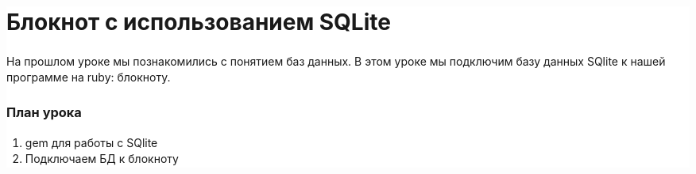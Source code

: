 # Блокнот с использованием SQLite 

 На прошлом уроке мы познакомились с понятием баз данных. В этом уроке мы подключим базу данных SQlite к нашей программе на ruby: блокноту.

### План урока

1. gem для работы с SQlite
2. Подключаем БД к блокноту



<script>
var videoPlan = {}
</script>

<div class="embed-responsive embed-responsive-16by9 rubyrush-video" id="video-0">
<iframe src="https://www.youtube.com/embed/5iMxDy2isWw" frameborder="0" allow="accelerometer; autoplay; encrypted-media; gyroscope; picture-in-picture" allowfullscreen></iframe>
<script>
videoPlan["video-0"] = [{"begin":"0:06","comment":"Приветствие и план урока "},{"begin":"0:37","comment":"Как работает SQLite база"},{"begin":"2:00","comment":"Проектируем базу для «Блокнота»"},{"begin":"4:54","comment":"Установка гема sqlite3"}]
</script>
</div>


<div class="embed-responsive embed-responsive-16by9 rubyrush-video" id="video-1">
<iframe src="https://www.youtube.com/embed/VBbO7UKop8c" frameborder="0" allow="accelerometer; autoplay; encrypted-media; gyroscope; picture-in-picture" allowfullscreen></iframe>
<script>
videoPlan["video-1"] = [{"begin":"0:10","comment":"Пример SQL запроса INSERT"},{"begin":"1:53","comment":"Программа «Блокнот»: сохраняем данные в базу, метод save_to_db"},{"begin":"9:22","comment":"Программа «Блокнот»: метод to_db_hash"},{"begin":"12:09","comment":"Программа «Блокнот»: переписываем скрипт и пробуем сохранить данные в базу"}]
</script>
</div>


<div class="embed-responsive embed-responsive-16by9 rubyrush-video" id="video-2">
<iframe src="https://www.youtube.com/embed/yaBrreVfVFo" frameborder="0" allow="accelerometer; autoplay; encrypted-media; gyroscope; picture-in-picture" allowfullscreen></iframe>
<script>
videoPlan["video-2"] = [{"begin":"0:04","comment":"Пример SQL запроса SELECT"},{"begin":"2:09","comment":"Программа «Блокнот»: читаем из базы с помощью гема "},{"begin":"4:00","comment":"Обрабатываем опции командной строки с помощью OptionParser"},{"begin":"8:51","comment":"Программа «Блокнот»: реализуем первую часть метода Post.find"}]
</script>
</div>


<div class="embed-responsive embed-responsive-16by9 rubyrush-video" id="video-3">
<iframe src="https://www.youtube.com/embed/IN0iGCoBIv8" frameborder="0" allow="accelerometer; autoplay; encrypted-media; gyroscope; picture-in-picture" allowfullscreen></iframe>
<script>
videoPlan["video-3"] = [{"begin":"0:04","comment":"Проверяем работу «Блокнота»: создание новых записей"},{"begin":"1:08","comment":"Программа «Блокнот»: реализуем вторую часть метода Post.find"},{"begin":"7:30","comment":"Запускаем и проверяем работу «Блокнота»"},{"begin":"8:29","comment":"Сохраняем изменения на github"},{"begin":"9:50","comment":"Объяснение работы «Блокнота» на пальцах"},{"begin":"13:35","comment":"Итоги урока "}]
</script>
</div>
